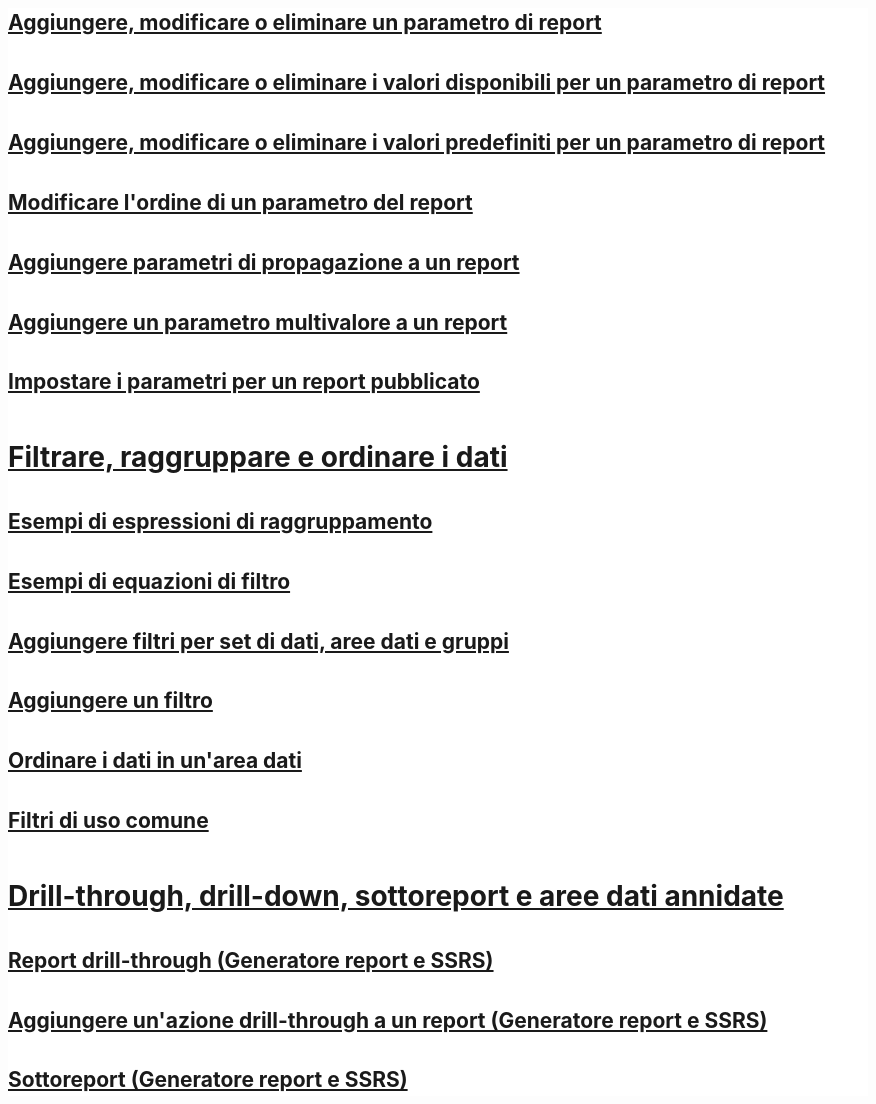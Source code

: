 ## [Aggiungere, modificare o eliminare un parametro di report](add-change-or-delete-a-report-parameter-report-builder-and-ssrs.md)
## [Aggiungere, modificare o eliminare i valori disponibili per un parametro di report](add-change-or-delete-available-values-for-a-report-parameter.md)
## [Aggiungere, modificare o eliminare i valori predefiniti per un parametro di report](add-change-or-delete-default-values-for-a-report-parameter.md)
## [Modificare l'ordine di un parametro del report](change-the-order-of-a-report-parameter-report-builder-and-ssrs.md)
## [Aggiungere parametri di propagazione a un report](add-cascading-parameters-to-a-report-report-builder-and-ssrs.md)
## [Aggiungere un parametro multivalore a un report](add-a-multi-value-parameter-to-a-report.md)
## [Impostare i parametri per un report pubblicato](set-parameters-on-a-published-report-sharepoint-integrated-mode.md)
# [Filtrare, raggruppare e ordinare i dati](filter-group-and-sort-data-report-builder-and-ssrs.md)
## [Esempi di espressioni di raggruppamento](group-expression-examples-report-builder-and-ssrs.md)
## [Esempi di equazioni di filtro](filter-equation-examples-report-builder-and-ssrs.md)
## [Aggiungere filtri per set di dati, aree dati e gruppi](add-dataset-filters-data-region-filters-and-group-filters.md)
## [Aggiungere un filtro](add-a-filter-report-builder-and-ssrs.md)
## [Ordinare i dati in un'area dati](sort-data-in-a-data-region-report-builder-and-ssrs.md)
## [Filtri di uso comune](commonly-used-filters-report-builder-and-ssrs.md)
# [Drill-through, drill-down, sottoreport e aree dati annidate](drillthrough-drilldown-subreports-and-nested-data-regions.md)
## [Report drill-through (Generatore report e SSRS)](drillthrough-reports-report-builder-and-ssrs.md)
## [Aggiungere un'azione drill-through a un report (Generatore report e SSRS)](add-a-drillthrough-action-on-a-report-report-builder-and-ssrs.md)
## [Sottoreport (Generatore report e SSRS)](subreports-report-builder-and-ssrs.md)